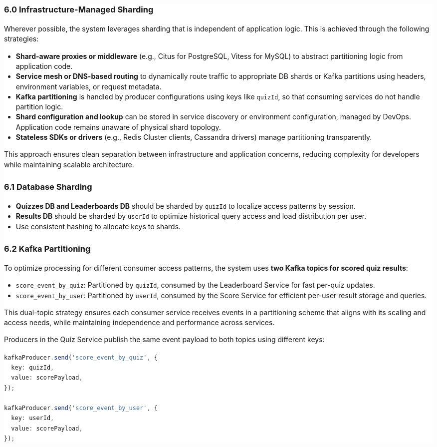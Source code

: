 ### 6.0 Infrastructure-Managed Sharding

Wherever possible, the system leverages sharding that is independent of application logic. This is achieved through the following strategies:

* **Shard-aware proxies or middleware** (e.g., Citus for PostgreSQL, Vitess for MySQL) to abstract partitioning logic from application code.
* **Service mesh or DNS-based routing** to dynamically route traffic to appropriate DB shards or Kafka partitions using headers, environment variables, or request metadata.
* **Kafka partitioning** is handled by producer configurations using keys like `quizId`, so that consuming services do not handle partition logic.
* **Shard configuration and lookup** can be stored in service discovery or environment configuration, managed by DevOps. Application code remains unaware of physical shard topology.
* **Stateless SDKs or drivers** (e.g., Redis Cluster clients, Cassandra drivers) manage partitioning transparently.

This approach ensures clean separation between infrastructure and application concerns, reducing complexity for developers while maintaining scalable architecture.

### 6.1 Database Sharding

* **Quizzes DB and Leaderboards DB** should be sharded by `quizId` to localize access patterns by session.
* **Results DB** should be sharded by `userId` to optimize historical query access and load distribution per user.
* Use consistent hashing to allocate keys to shards.

### 6.2 Kafka Partitioning

To optimize processing for different consumer access patterns, the system uses **two Kafka topics for scored quiz results**:

* `score_event_by_quiz`: Partitioned by `quizId`, consumed by the Leaderboard Service for fast per-quiz updates.
* `score_event_by_user`: Partitioned by `userId`, consumed by the Score Service for efficient per-user result storage and queries.

This dual-topic strategy ensures each consumer service receives events in a partitioning scheme that aligns with its scaling and access needs, while maintaining independence and performance across services.

Producers in the Quiz Service publish the same event payload to both topics using different keys:

```ts
kafkaProducer.send('score_event_by_quiz', {
  key: quizId,
  value: scorePayload,
});

kafkaProducer.send('score_event_by_user', {
  key: userId,
  value: scorePayload,
});
```
